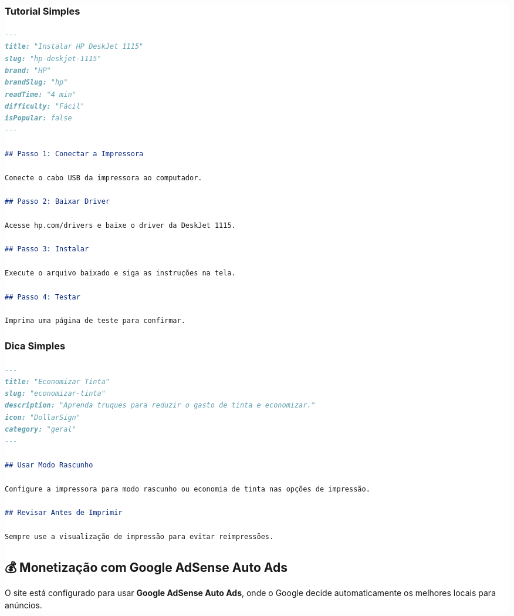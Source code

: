 ### Tutorial Simples
```markdown
---
title: "Instalar HP DeskJet 1115"
slug: "hp-deskjet-1115"
brand: "HP"
brandSlug: "hp"
readTime: "4 min"
difficulty: "Fácil"
isPopular: false
---

## Passo 1: Conectar a Impressora

Conecte o cabo USB da impressora ao computador.

## Passo 2: Baixar Driver

Acesse hp.com/drivers e baixe o driver da DeskJet 1115.

## Passo 3: Instalar

Execute o arquivo baixado e siga as instruções na tela.

## Passo 4: Testar

Imprima uma página de teste para confirmar.
```

### Dica Simples
```markdown
---
title: "Economizar Tinta"
slug: "economizar-tinta"
description: "Aprenda truques para reduzir o gasto de tinta e economizar."
icon: "DollarSign"
category: "geral"
---

## Usar Modo Rascunho

Configure a impressora para modo rascunho ou economia de tinta nas opções de impressão.

## Revisar Antes de Imprimir

Sempre use a visualização de impressão para evitar reimpressões.
```

## 💰 Monetização com Google AdSense Auto Ads

O site está configurado para usar **Google AdSense Auto Ads**, onde o Google decide automaticamente os melhores locais para anúncios.
